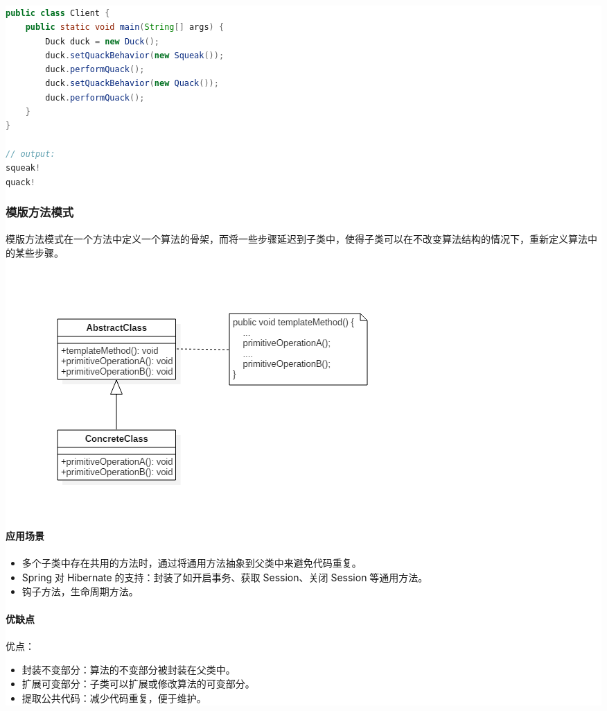 ```java
public class Client {
    public static void main(String[] args) {
        Duck duck = new Duck();
        duck.setQuackBehavior(new Squeak());
        duck.performQuack();
        duck.setQuackBehavior(new Quack());
        duck.performQuack();
    }
}

// output:
squeak!
quack!
```

### 模版方法模式

模版方法模式在一个方法中定义一个算法的骨架，而将一些步骤延迟到子类中，使得子类可以在不改变算法结构的情况下，重新定义算法中的某些步骤。

![img](images/设计模式/c3c1c0e8-3a78-4426-961f-b46dd0879dd8.png)

#### 应用场景

- 多个子类中存在共用的方法时，通过将通用方法抽象到父类中来避免代码重复。
- Spring 对 Hibernate 的支持：封装了如开启事务、获取 Session、关闭 Session 等通用方法。
- 钩子方法，生命周期方法。

#### 优缺点

优点：

- 封装不变部分：算法的不变部分被封装在父类中。
- 扩展可变部分：子类可以扩展或修改算法的可变部分。
- 提取公共代码：减少代码重复，便于维护。
